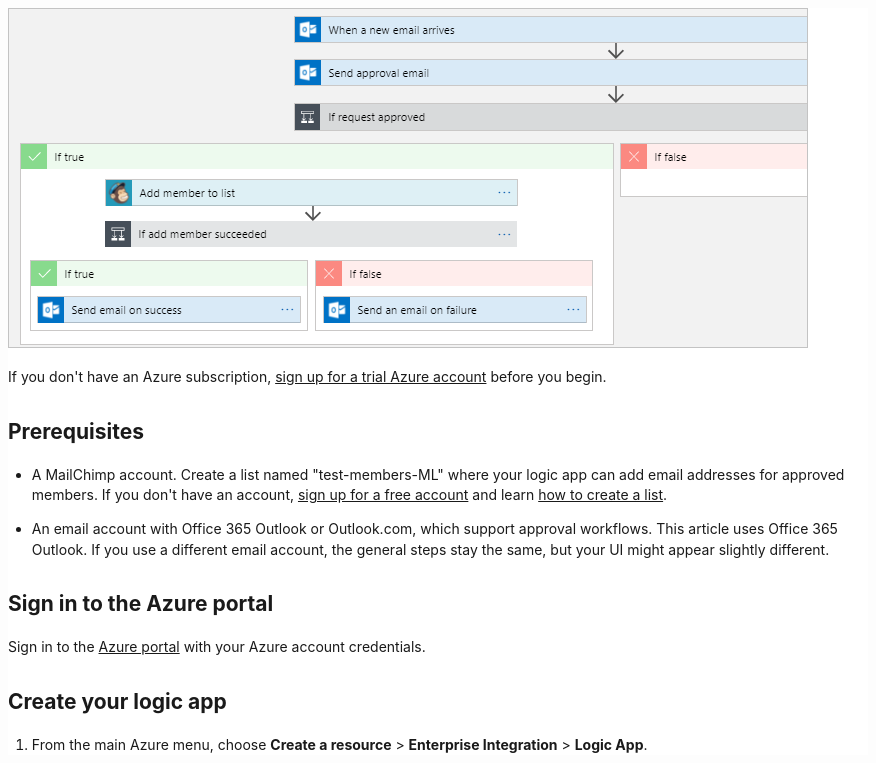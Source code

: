 ![High-level finished logic app](./media/tutorial-process-mailing-list-subscriptions-workflow/tutorial-overview.png)

If you don't have an Azure subscription, 
<a href="https://www.azure.cn/pricing/1rmb-trial/" target="_blank">sign up for a trial Azure account</a> 
before you begin.

## Prerequisites

* A MailChimp account. Create a list named "test-members-ML" 
where your logic app can add email addresses for approved members. 
If you don't have an account, [sign up for a free account](https://login.mailchimp.com/signup/) 
and learn [how to create  a list](https://us17.admin.mailchimp.com/lists/#). 

* An email account with Office 365 Outlook or Outlook.com, 
which support approval workflows. This article uses Office 365 Outlook. 
If you use a different email account, the general steps stay the same, 
but your UI might appear slightly different.

## Sign in to the Azure portal

Sign in to the <a href="https://portal.azure.cn" target="_blank">Azure portal</a> 
with your Azure account credentials.

## Create your logic app

1. From the main Azure menu, 
choose **Create a resource** > **Enterprise Integration** > **Logic App**.
